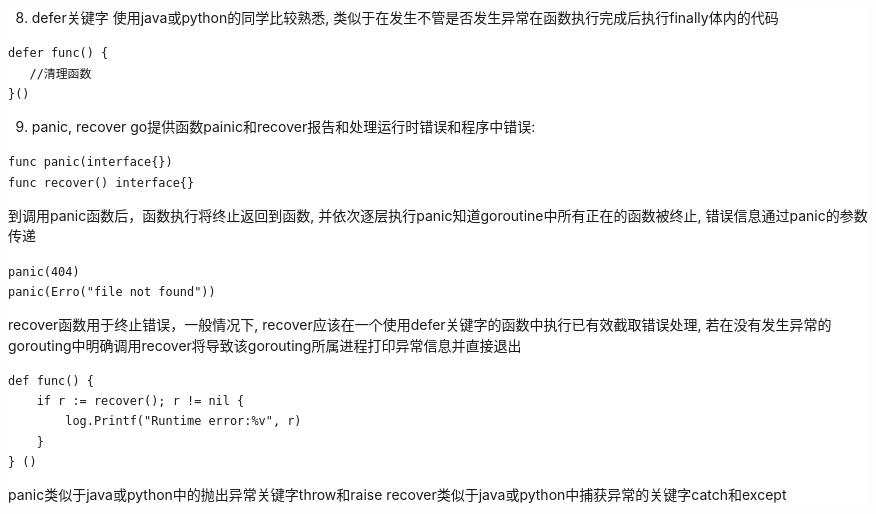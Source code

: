 ```
```

8. defer关键字
使用java或python的同学比较熟悉, 类似于在发生不管是否发生异常在函数执行完成后执行finally体内的代码

```
defer func() {
   //清理函数 
}()
```

9. panic, recover
go提供函数painic和recover报告和处理运行时错误和程序中错误:
```
func panic(interface{})
func recover() interface{}
```
到调用panic函数后，函数执行将终止返回到函数, 并依次逐层执行panic知道goroutine中所有正在的函数被终止, 错误信息通过panic的参数传递
```
panic(404)
panic(Erro("file not found"))
```
recover函数用于终止错误，一般情况下, recover应该在一个使用defer关键字的函数中执行已有效截取错误处理, 若在没有发生异常的gorouting中明确调用recover将导致该gorouting所属进程打印异常信息并直接退出
```
def func() {
    if r := recover(); r != nil {
        log.Printf("Runtime error:%v", r)
    }
} ()
```

panic类似于java或python中的抛出异常关键字throw和raise
recover类似于java或python中捕获异常的关键字catch和except
